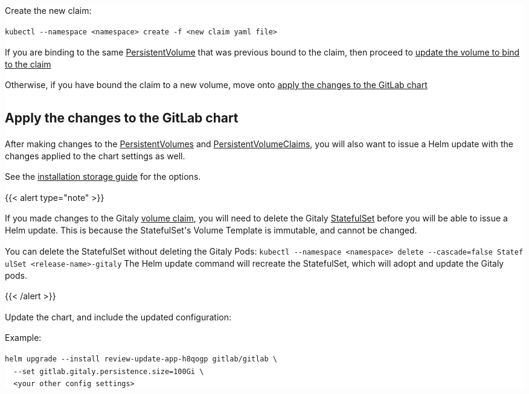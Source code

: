 Create the new claim:

```shell
kubectl --namespace <namespace> create -f <new claim yaml file>
```

If you are binding to the same [PersistentVolume](https://kubernetes.io/docs/concepts/storage/persistent-volumes/#persistent-volumes) that was previous bound to
the claim, then proceed to [update the volume to bind to the claim](#update-the-volume-to-bind-to-the-claim)

Otherwise, if you have bound the claim to a new volume, move onto [apply the changes to the GitLab chart](#apply-the-changes-to-the-gitlab-chart)

## Apply the changes to the GitLab chart

After making changes to the [PersistentVolumes](https://kubernetes.io/docs/concepts/storage/persistent-volumes/#persistent-volumes) and [PersistentVolumeClaims](https://kubernetes.io/docs/concepts/storage/persistent-volumes/#persistentvolumeclaims),
you will also want to issue a Helm update with the changes applied to the chart
settings as well.

See the [installation storage guide](../../installation/storage.md#using-the-custom-storage-class)
for the options.

{{< alert type="note" >}}

If you made changes to the Gitaly [volume claim](https://kubernetes.io/docs/concepts/storage/persistent-volumes/#persistentvolumeclaims), you will need to delete the
Gitaly [StatefulSet](https://kubernetes.io/docs/concepts/workloads/controllers/statefulset/) before you will be able to issue a Helm update. This is
because the StatefulSet's Volume Template is immutable, and cannot be changed.

You can delete the StatefulSet without deleting the Gitaly Pods:
`kubectl --namespace <namespace> delete --cascade=false StatefulSet <release-name>-gitaly`
The Helm update command will recreate the StatefulSet, which will adopt and
update the Gitaly pods.

{{< /alert >}}

Update the chart, and include the updated configuration:

Example:

```shell
helm upgrade --install review-update-app-h8qogp gitlab/gitlab \
  --set gitlab.gitaly.persistence.size=100Gi \
  <your other config settings>
```
